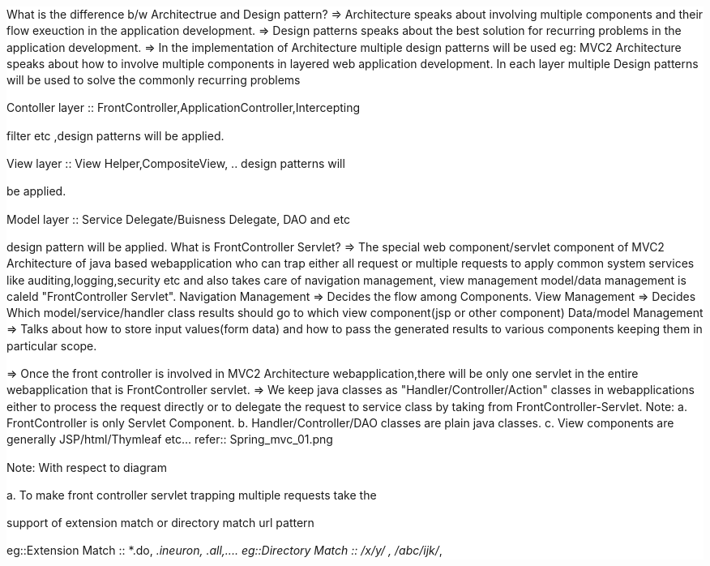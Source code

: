 What is the difference b/w Architectrue and Design pattern?
=> Architecture speaks about involving multiple components and their flow
exeuction in the application development.
=> Design patterns speaks about the best solution for recurring problems in the
application development.
=> In the implementation of Architecture multiple design patterns will be used
eg: MVC2 Architecture speaks about how to involve multiple components in layered
web application development.
In each layer multiple Design patterns will be used to solve the commonly
recurring problems

Contoller layer :: FrontController,ApplicationController,Intercepting

filter etc ,design patterns will be applied.

View layer :: View Helper,CompositeView, .. design patterns will

be applied.

Model layer :: Service Delegate/Buisness Delegate, DAO and etc

design pattern will be applied.
What is FrontController Servlet?
=> The special web component/servlet component of MVC2 Architecture of java based
webapplication who can trap either all request or multiple
requests to apply common system services like auditing,logging,security etc and
also takes care of navigation management, view management
model/data management is caleld "FrontController Servlet".
Navigation Management => Decides the flow among Components.
View Management => Decides Which model/service/handler class results should
go to which view component(jsp or other component)
Data/model Management => Talks about how to store input values(form data) and how
to pass the generated results to various components keeping
them in particular scope.

=> Once the front controller is involved in MVC2 Architecture webapplication,there
will be only one servlet in the entire webapplication that is
FrontController servlet.
=> We keep java classes as "Handler/Controller/Action" classes in webapplications
either to process the request directly or to delegate the
request to service class by taking from FrontController-Servlet.
Note:
a. FrontController is only Servlet Component.
b. Handler/Controller/DAO classes are plain java classes.
c. View components are generally JSP/html/Thymleaf etc...
refer:: Spring_mvc_01.png

Note:
With respect to diagram

a. To make front controller servlet trapping multiple requests take the

support of extension match or directory match url pattern

eg::Extension Match :: *.do, *.ineuron, *.all,....
eg::Directory Match :: /x/y/* , /abc/ijk/*,
